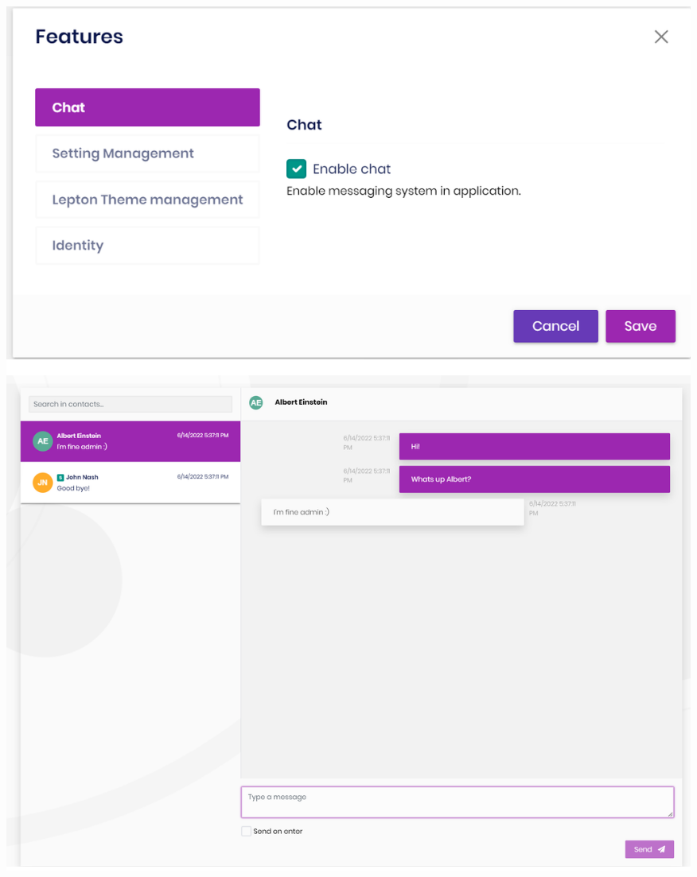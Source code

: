 ![blazor-chat-module-1.png](3c0c1c5334f762cf31143a0556935e7b.png)



![blazor-chat-module-2.png](f850b8fc54a9f9d23b333a0556936d26.png)
